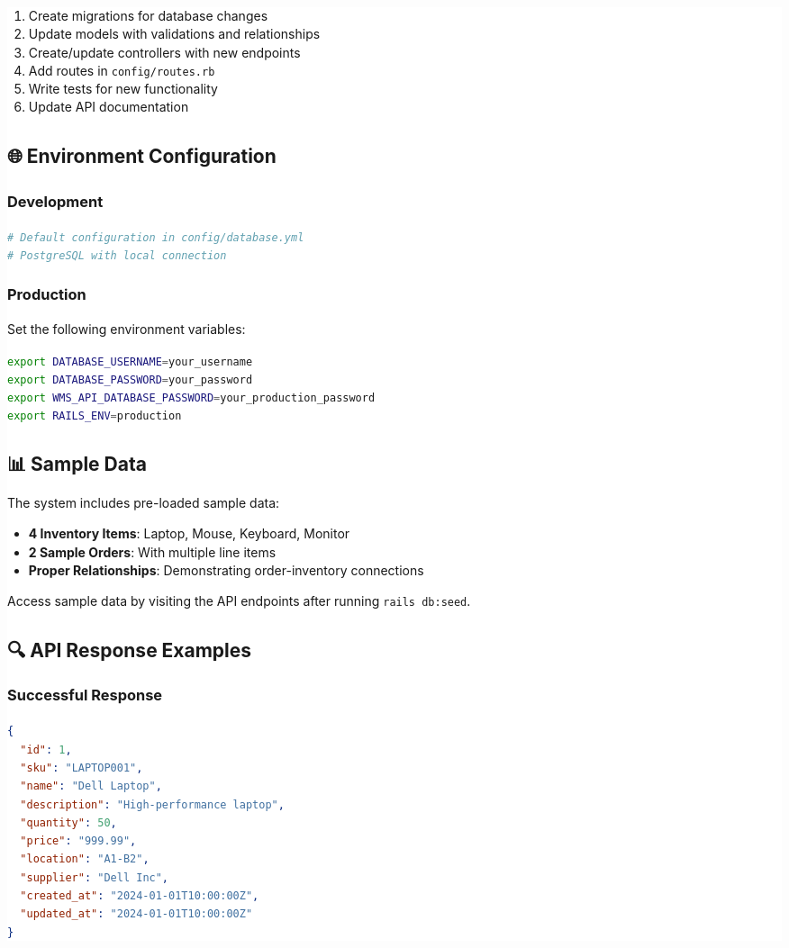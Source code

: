 1. Create migrations for database changes
2. Update models with validations and relationships
3. Create/update controllers with new endpoints
4. Add routes in `config/routes.rb`
5. Write tests for new functionality
6. Update API documentation

## 🌐 Environment Configuration

### Development
```bash
# Default configuration in config/database.yml
# PostgreSQL with local connection
```

### Production
Set the following environment variables:
```bash
export DATABASE_USERNAME=your_username
export DATABASE_PASSWORD=your_password
export WMS_API_DATABASE_PASSWORD=your_production_password
export RAILS_ENV=production
```

## 📊 Sample Data

The system includes pre-loaded sample data:
- **4 Inventory Items**: Laptop, Mouse, Keyboard, Monitor
- **2 Sample Orders**: With multiple line items
- **Proper Relationships**: Demonstrating order-inventory connections

Access sample data by visiting the API endpoints after running `rails db:seed`.

## 🔍 API Response Examples

### Successful Response
```json
{
  "id": 1,
  "sku": "LAPTOP001",
  "name": "Dell Laptop",
  "description": "High-performance laptop",
  "quantity": 50,
  "price": "999.99",
  "location": "A1-B2",
  "supplier": "Dell Inc",
  "created_at": "2024-01-01T10:00:00Z",
  "updated_at": "2024-01-01T10:00:00Z"
}
```
